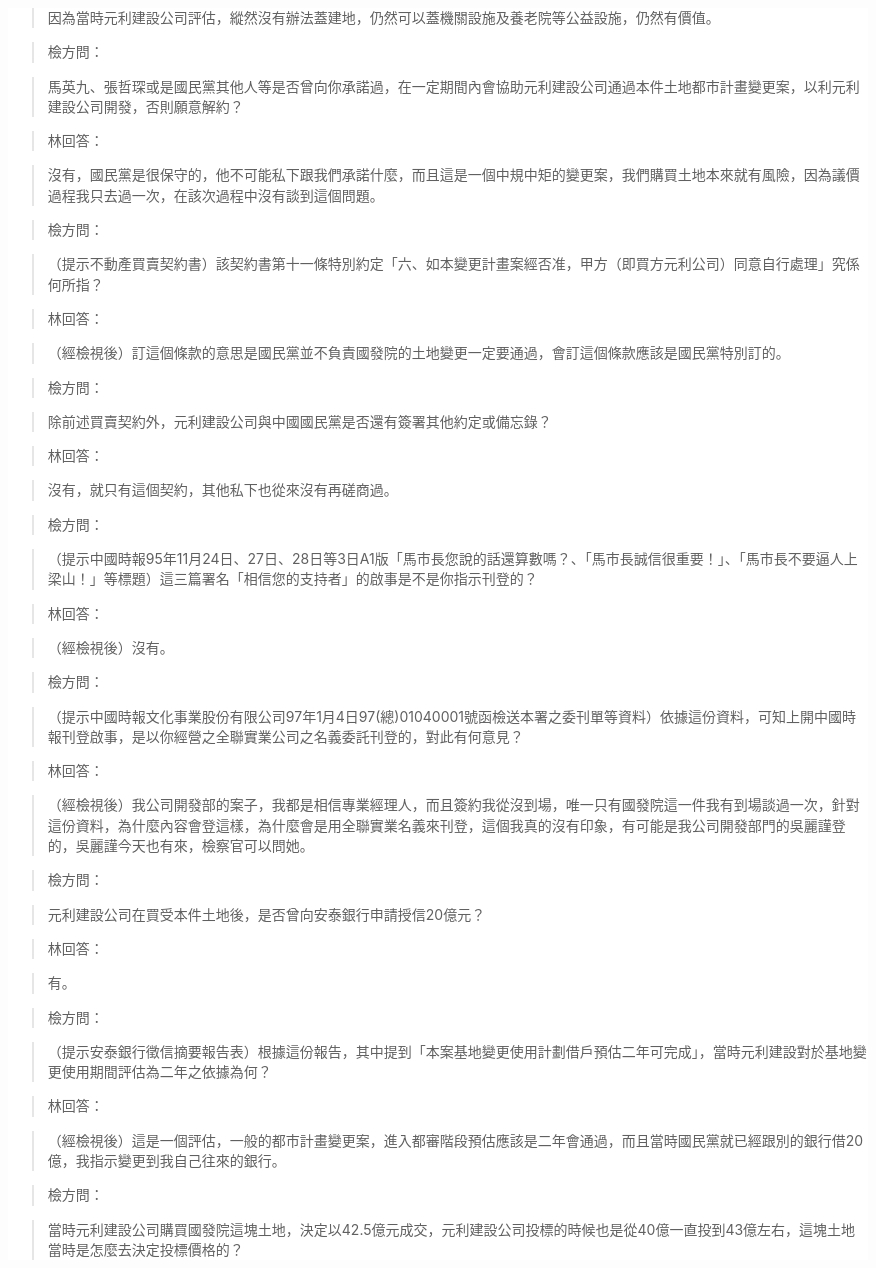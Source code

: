 > 因為當時元利建設公司評估，縱然沒有辦法蓋建地，仍然可以蓋機關設施及養老院等公益設施，仍然有價值。

> 檢方問：

> 馬英九、張哲琛或是國民黨其他人等是否曾向你承諾過，在一定期間內會協助元利建設公司通過本件土地都市計畫變更案，以利元利建設公司開發，否則願意解約？

> 林回答：

> 沒有，國民黨是很保守的，他不可能私下跟我們承諾什麼，而且這是一個中規中矩的變更案，我們購買土地本來就有風險，因為議價過程我只去過一次，在該次過程中沒有談到這個問題。

> 檢方問：

> （提示不動產買賣契約書）該契約書第十一條特別約定「六、如本變更計畫案經否准，甲方（即買方元利公司）同意自行處理」究係何所指？

> 林回答：

> （經檢視後）訂這個條款的意思是國民黨並不負責國發院的土地變更一定要通過，會訂這個條款應該是國民黨特別訂的。

> 檢方問：

> 除前述買賣契約外，元利建設公司與中國國民黨是否還有簽署其他約定或備忘錄？

> 林回答：

> 沒有，就只有這個契約，其他私下也從來沒有再磋商過。

> 檢方問：

> （提示中國時報95年11月24日、27日、28日等3日A1版「馬市長您說的話還算數嗎？、「馬市長誠信很重要！」、「馬市長不要逼人上梁山！」等標題）這三篇署名「相信您的支持者」的啟事是不是你指示刊登的？

> 林回答：

> （經檢視後）沒有。

> 檢方問：

> （提示中國時報文化事業股份有限公司97年1月4日97(總)01040001號函檢送本署之委刊單等資料）依據這份資料，可知上開中國時報刊登啟事，是以你經營之全聯實業公司之名義委託刊登的，對此有何意見？

> 林回答：

> （經檢視後）我公司開發部的案子，我都是相信專業經理人，而且簽約我從沒到場，唯一只有國發院這一件我有到場談過一次，針對這份資料，為什麼內容會登這樣，為什麼會是用全聯實業名義來刊登，這個我真的沒有印象，有可能是我公司開發部門的吳麗謹登的，吳麗謹今天也有來，檢察官可以問她。

> 檢方問：

> 元利建設公司在買受本件土地後，是否曾向安泰銀行申請授信20億元？

> 林回答：

> 有。

> 檢方問：

> （提示安泰銀行徵信摘要報告表）根據這份報告，其中提到「本案基地變更使用計劃借戶預估二年可完成」，當時元利建設對於基地變更使用期間評估為二年之依據為何？

> 林回答：

> （經檢視後）這是一個評估，一般的都市計畫變更案，進入都審階段預估應該是二年會通過，而且當時國民黨就已經跟別的銀行借20億，我指示變更到我自己往來的銀行。

> 檢方問：

> 當時元利建設公司購買國發院這塊土地，決定以42.5億元成交，元利建設公司投標的時候也是從40億一直投到43億左右，這塊土地當時是怎麼去決定投標價格的？
